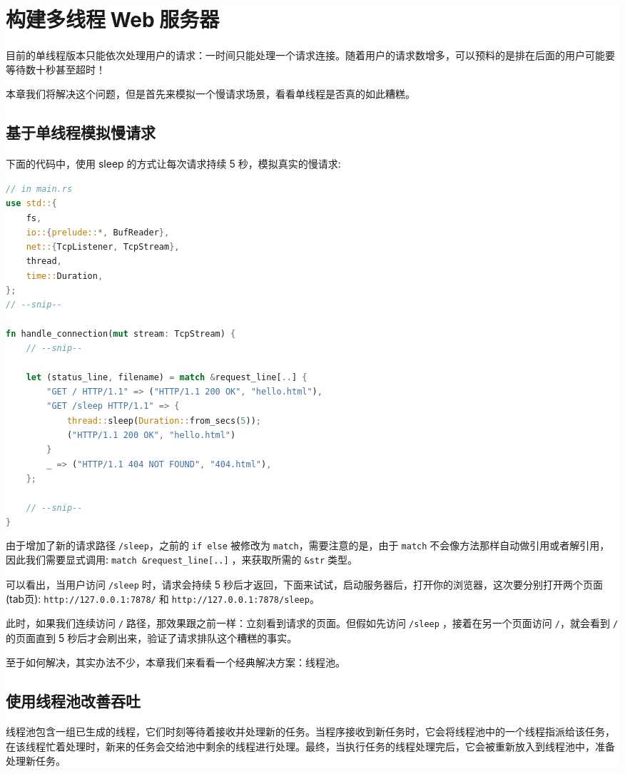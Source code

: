 # 构建多线程 Web 服务器

目前的单线程版本只能依次处理用户的请求：一时间只能处理一个请求连接。随着用户的请求数增多，可以预料的是排在后面的用户可能要等待数十秒甚至超时！

本章我们将解决这个问题，但是首先来模拟一个慢请求场景，看看单线程是否真的如此糟糕。

## 基于单线程模拟慢请求

下面的代码中，使用 sleep 的方式让每次请求持续 5 秒，模拟真实的慢请求:

```rust
// in main.rs
use std::{
    fs,
    io::{prelude::*, BufReader},
    net::{TcpListener, TcpStream},
    thread,
    time::Duration,
};
// --snip--

fn handle_connection(mut stream: TcpStream) {
    // --snip--

    let (status_line, filename) = match &request_line[..] {
        "GET / HTTP/1.1" => ("HTTP/1.1 200 OK", "hello.html"),
        "GET /sleep HTTP/1.1" => {
            thread::sleep(Duration::from_secs(5));
            ("HTTP/1.1 200 OK", "hello.html")
        }
        _ => ("HTTP/1.1 404 NOT FOUND", "404.html"),
    };

    // --snip--
}
```

由于增加了新的请求路径 `/sleep`，之前的 `if else` 被修改为 `match`，需要注意的是，由于 `match` 不会像方法那样自动做引用或者解引用，因此我们需要显式调用: `match &request_line[..]` ，来获取所需的 `&str` 类型。

可以看出，当用户访问 `/sleep` 时，请求会持续 5 秒后才返回，下面来试试，启动服务器后，打开你的浏览器，这次要分别打开两个页面(tab页): `http://127.0.0.1:7878/` 和 `http://127.0.0.1:7878/sleep`。

此时，如果我们连续访问 `/` 路径，那效果跟之前一样：立刻看到请求的页面。但假如先访问 `/sleep` ，接着在另一个页面访问 `/`，就会看到 `/` 的页面直到 5 秒后才会刷出来，验证了请求排队这个糟糕的事实。

至于如何解决，其实办法不少，本章我们来看看一个经典解决方案：线程池。

## 使用线程池改善吞吐

线程池包含一组已生成的线程，它们时刻等待着接收并处理新的任务。当程序接收到新任务时，它会将线程池中的一个线程指派给该任务，在该线程忙着处理时，新来的任务会交给池中剩余的线程进行处理。最终，当执行任务的线程处理完后，它会被重新放入到线程池中，准备处理新任务。
